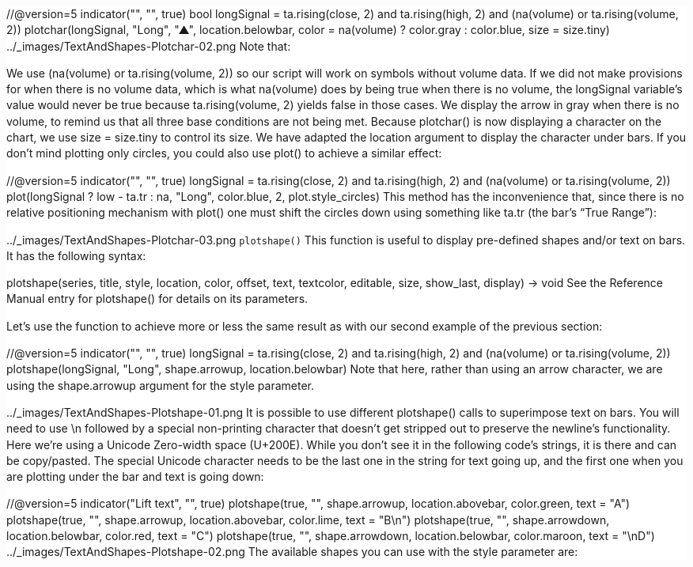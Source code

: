 //@version=5
indicator("", "", true)
bool longSignal = ta.rising(close, 2) and ta.rising(high, 2) and (na(volume) or ta.rising(volume, 2))
plotchar(longSignal, "Long", "▲", location.belowbar, color = na(volume) ? color.gray : color.blue, size = size.tiny)
../_images/TextAndShapes-Plotchar-02.png
Note that:

We use (na(volume) or ta.rising(volume, 2)) so our script will work on symbols without volume data. If we did not make provisions for when there is no volume data, which is what na(volume) does by being true when there is no volume, the longSignal variable’s value would never be true because ta.rising(volume, 2) yields false in those cases.
We display the arrow in gray when there is no volume, to remind us that all three base conditions are not being met.
Because plotchar() is now displaying a character on the chart, we use size = size.tiny to control its size.
We have adapted the location argument to display the character under bars.
If you don’t mind plotting only circles, you could also use plot() to achieve a similar effect:

//@version=5
indicator("", "", true)
longSignal = ta.rising(close, 2) and ta.rising(high, 2) and (na(volume) or ta.rising(volume, 2))
plot(longSignal ? low - ta.tr : na, "Long", color.blue, 2, plot.style_circles)
This method has the inconvenience that, since there is no relative positioning mechanism with plot() one must shift the circles down using something like ta.tr (the bar’s “True Range”):

../_images/TextAndShapes-Plotchar-03.png
`plotshape()`
This function is useful to display pre-defined shapes and/or text on bars. It has the following syntax:

plotshape(series, title, style, location, color, offset, text, textcolor, editable, size, show_last, display) → void
See the Reference Manual entry for plotshape() for details on its parameters.

Let’s use the function to achieve more or less the same result as with our second example of the previous section:

//@version=5
indicator("", "", true)
longSignal = ta.rising(close, 2) and ta.rising(high, 2) and (na(volume) or ta.rising(volume, 2))
plotshape(longSignal, "Long", shape.arrowup, location.belowbar)
Note that here, rather than using an arrow character, we are using the shape.arrowup argument for the style parameter.

../_images/TextAndShapes-Plotshape-01.png
It is possible to use different plotshape() calls to superimpose text on bars. You will need to use \n followed by a special non-printing character that doesn’t get stripped out to preserve the newline’s functionality. Here we’re using a Unicode Zero-width space (U+200E). While you don’t see it in the following code’s strings, it is there and can be copy/pasted. The special Unicode character needs to be the last one in the string for text going up, and the first one when you are plotting under the bar and text is going down:

//@version=5
indicator("Lift text", "", true)
plotshape(true, "", shape.arrowup,   location.abovebar, color.green,  text = "A")
plotshape(true, "", shape.arrowup,   location.abovebar, color.lime,   text = "B\n​")
plotshape(true, "", shape.arrowdown, location.belowbar, color.red,    text = "C")
plotshape(true, "", shape.arrowdown, location.belowbar, color.maroon, text = "​\nD")
../_images/TextAndShapes-Plotshape-02.png
The available shapes you can use with the style parameter are:
